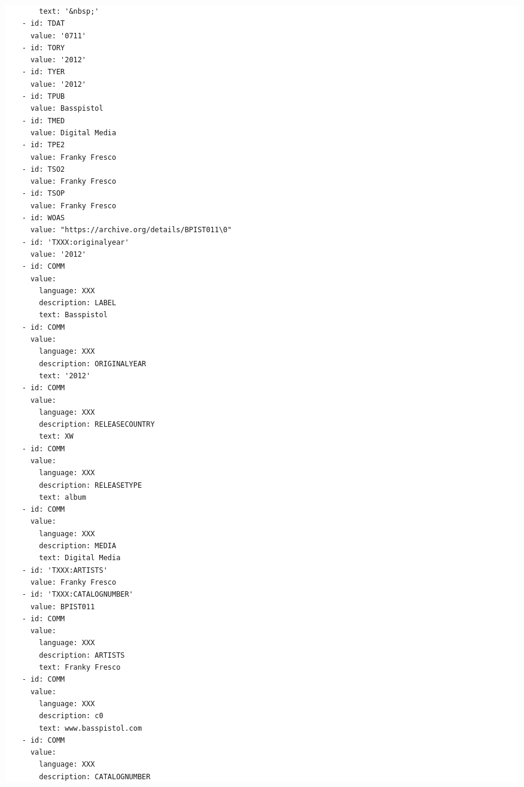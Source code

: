             text: '&nbsp;'
        - id: TDAT
          value: '0711'
        - id: TORY
          value: '2012'
        - id: TYER
          value: '2012'
        - id: TPUB
          value: Basspistol
        - id: TMED
          value: Digital Media
        - id: TPE2
          value: Franky Fresco
        - id: TSO2
          value: Franky Fresco
        - id: TSOP
          value: Franky Fresco
        - id: WOAS
          value: "https://archive.org/details/BPIST011\0"
        - id: 'TXXX:originalyear'
          value: '2012'
        - id: COMM
          value:
            language: XXX
            description: LABEL
            text: Basspistol
        - id: COMM
          value:
            language: XXX
            description: ORIGINALYEAR
            text: '2012'
        - id: COMM
          value:
            language: XXX
            description: RELEASECOUNTRY
            text: XW
        - id: COMM
          value:
            language: XXX
            description: RELEASETYPE
            text: album
        - id: COMM
          value:
            language: XXX
            description: MEDIA
            text: Digital Media
        - id: 'TXXX:ARTISTS'
          value: Franky Fresco
        - id: 'TXXX:CATALOGNUMBER'
          value: BPIST011
        - id: COMM
          value:
            language: XXX
            description: ARTISTS
            text: Franky Fresco
        - id: COMM
          value:
            language: XXX
            description: c0
            text: www.basspistol.com
        - id: COMM
          value:
            language: XXX
            description: CATALOGNUMBER
